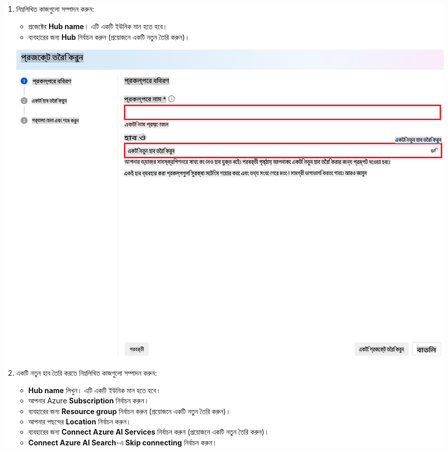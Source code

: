 1. নিম্নলিখিত কাজগুলো সম্পাদন করুন:

    - প্রজেক্টের **Hub name**। এটি একটি ইউনিক মান হতে হবে।
    - ব্যবহারের জন্য **Hub** নির্বাচন করুন (প্রয়োজনে একটি নতুন তৈরি করুন)।

    ![FineTuneSelect](../../../../translated_images/create-project.8378d7842c49702498ba20f0553cbe91ff516275c8514ec865799669f9becbff.bn.png)

1. একটি নতুন হাব তৈরি করতে নিম্নলিখিত কাজগুলো সম্পাদন করুন:

    - **Hub name** লিখুন। এটি একটি ইউনিক মান হতে হবে।
    - আপনার Azure **Subscription** নির্বাচন করুন।
    - ব্যবহারের জন্য **Resource group** নির্বাচন করুন (প্রয়োজনে একটি নতুন তৈরি করুন)।
    - আপনার পছন্দের **Location** নির্বাচন করুন।
    - ব্যবহারের জন্য **Connect Azure AI Services** নির্বাচন করুন (প্রয়োজনে একটি নতুন তৈরি করুন)।
    - **Connect Azure AI Search**-এ **Skip connecting** নির্বাচন করুন।
